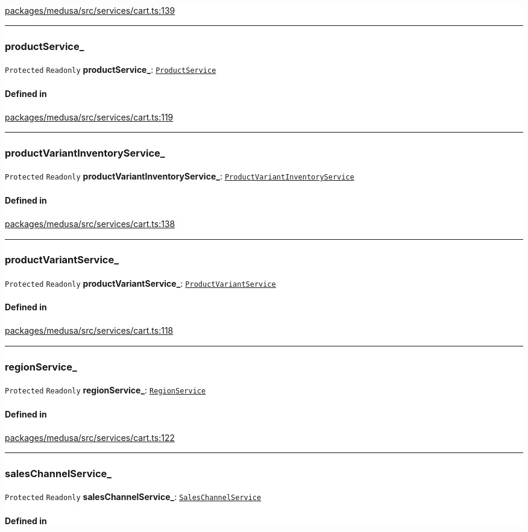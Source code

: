 [packages/medusa/src/services/cart.ts:139](https://github.com/medusajs/medusa/blob/3d9f5ae63/packages/medusa/src/services/cart.ts#L139)

___

### productService\_

 `Protected` `Readonly` **productService\_**: [`ProductService`](ProductService.md)

#### Defined in

[packages/medusa/src/services/cart.ts:119](https://github.com/medusajs/medusa/blob/3d9f5ae63/packages/medusa/src/services/cart.ts#L119)

___

### productVariantInventoryService\_

 `Protected` `Readonly` **productVariantInventoryService\_**: [`ProductVariantInventoryService`](ProductVariantInventoryService.md)

#### Defined in

[packages/medusa/src/services/cart.ts:138](https://github.com/medusajs/medusa/blob/3d9f5ae63/packages/medusa/src/services/cart.ts#L138)

___

### productVariantService\_

 `Protected` `Readonly` **productVariantService\_**: [`ProductVariantService`](ProductVariantService.md)

#### Defined in

[packages/medusa/src/services/cart.ts:118](https://github.com/medusajs/medusa/blob/3d9f5ae63/packages/medusa/src/services/cart.ts#L118)

___

### regionService\_

 `Protected` `Readonly` **regionService\_**: [`RegionService`](RegionService.md)

#### Defined in

[packages/medusa/src/services/cart.ts:122](https://github.com/medusajs/medusa/blob/3d9f5ae63/packages/medusa/src/services/cart.ts#L122)

___

### salesChannelService\_

 `Protected` `Readonly` **salesChannelService\_**: [`SalesChannelService`](SalesChannelService.md)

#### Defined in
